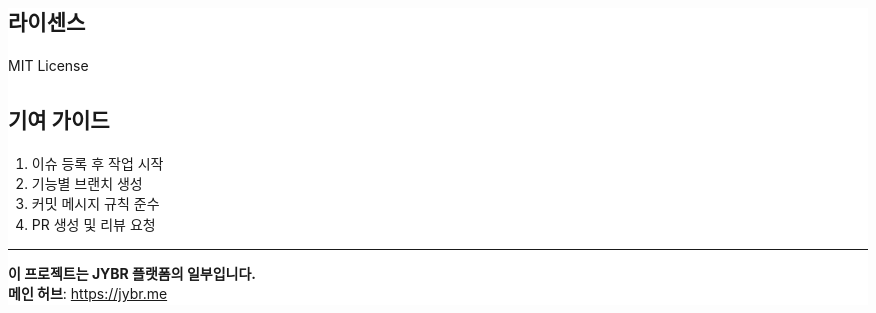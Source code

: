 ## 라이센스
MIT License

## 기여 가이드
1. 이슈 등록 후 작업 시작
2. 기능별 브랜치 생성
3. 커밋 메시지 규칙 준수
4. PR 생성 및 리뷰 요청

---

**이 프로젝트는 JYBR 플랫폼의 일부입니다.**  
**메인 허브**: https://jybr.me
